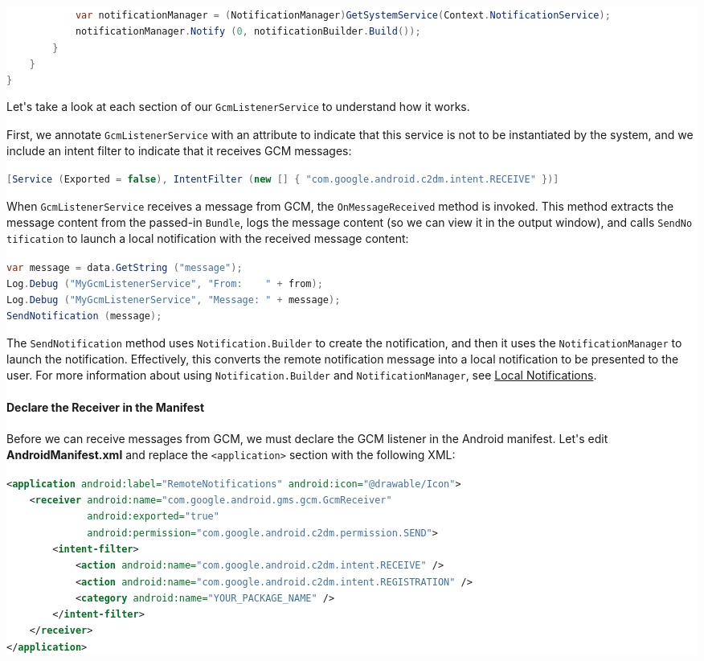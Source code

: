 ```csharp
            var notificationManager = (NotificationManager)GetSystemService(Context.NotificationService);
            notificationManager.Notify (0, notificationBuilder.Build());
        }
    }
}
```

Let's take a look at each section of our `GcmListenerService` to 
understand how it works. 

First, we annotate `GcmListenerService` with an attribute to 
indicate that this service is not to be instantiated by the system, and 
we include an intent filter to indicate that it receives GCM messages: 

```csharp
[Service (Exported = false), IntentFilter (new [] { "com.google.android.c2dm.intent.RECEIVE" })]
```

When `GcmListenerService` receives a message from GCM, the 
`OnMessageReceived` method is invoked. This method extracts the message 
content from the passed-in `Bundle`, logs the message content (so we 
can view it in the output window), and calls `SendNotification` to 
launch a local notification with the received message content: 

```csharp
var message = data.GetString ("message");
Log.Debug ("MyGcmListenerService", "From:    " + from);
Log.Debug ("MyGcmListenerService", "Message: " + message);
SendNotification (message);
```

The `SendNotification` method uses `Notification.Builder` to create
the notification, and then it uses the `NotificationManager` to launch
the notification. Effectively, this converts the remote notification message
into a local notification to be presented to the user.
For more information about using `Notification.Builder`
and `NotificationManager`, see
[Local Notifications](~/android/app-fundamentals/notifications/local-notifications.md).


#### Declare the Receiver in the Manifest

Before we can receive messages from GCM, we must declare the GCM listener in the 
Android manifest. Let's edit **AndroidManifest.xml** and replace the
`<application>` section with the following XML: 

```xml
<application android:label="RemoteNotifications" android:icon="@drawable/Icon">
    <receiver android:name="com.google.android.gms.gcm.GcmReceiver" 
              android:exported="true" 
              android:permission="com.google.android.c2dm.permission.SEND">
        <intent-filter>
            <action android:name="com.google.android.c2dm.intent.RECEIVE" />
            <action android:name="com.google.android.c2dm.intent.REGISTRATION" />
            <category android:name="YOUR_PACKAGE_NAME" />
        </intent-filter>
    </receiver>
</application>
```
